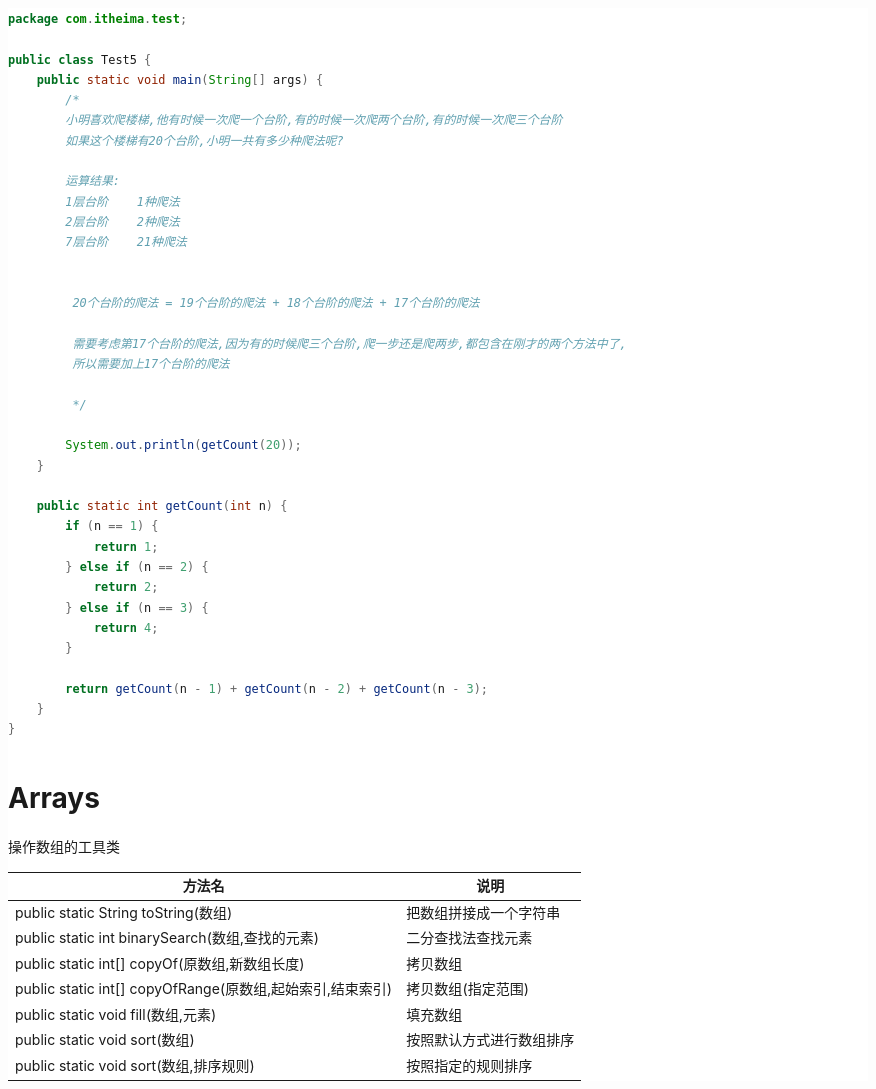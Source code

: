 ```java
package com.itheima.test;

public class Test5 {
    public static void main(String[] args) {
        /*
        小明喜欢爬楼梯,他有时候一次爬一个台阶,有的时候一次爬两个台阶,有的时候一次爬三个台阶
        如果这个楼梯有20个台阶,小明一共有多少种爬法呢?

        运算结果:
        1层台阶    1种爬法
        2层台阶    2种爬法
        7层台阶    21种爬法
        
        
         20个台阶的爬法 = 19个台阶的爬法 + 18个台阶的爬法 + 17个台阶的爬法
         
         需要考虑第17个台阶的爬法,因为有的时候爬三个台阶,爬一步还是爬两步,都包含在刚才的两个方法中了,
         所以需要加上17个台阶的爬法
        
         */

        System.out.println(getCount(20));
    }

    public static int getCount(int n) {
        if (n == 1) {
            return 1;
        } else if (n == 2) {
            return 2;
        } else if (n == 3) {
            return 4;
        }

        return getCount(n - 1) + getCount(n - 2) + getCount(n - 3);
    }
}

```



# Arrays

操作数组的工具类

| 方法名                                                    | 说明                     |
| --------------------------------------------------------- | ------------------------ |
| public static String toString(数组)                       | 把数组拼接成一个字符串   |
| public static int binarySearch(数组,查找的元素)           | 二分查找法查找元素       |
| public static int[] copyOf(原数组,新数组长度)             | 拷贝数组                 |
| public static int[] copyOfRange(原数组,起始索引,结束索引) | 拷贝数组(指定范围)       |
| public static void fill(数组,元素)                        | 填充数组                 |
| public static void sort(数组)                             | 按照默认方式进行数组排序 |
| public static void sort(数组,排序规则)                    | 按照指定的规则排序       |

